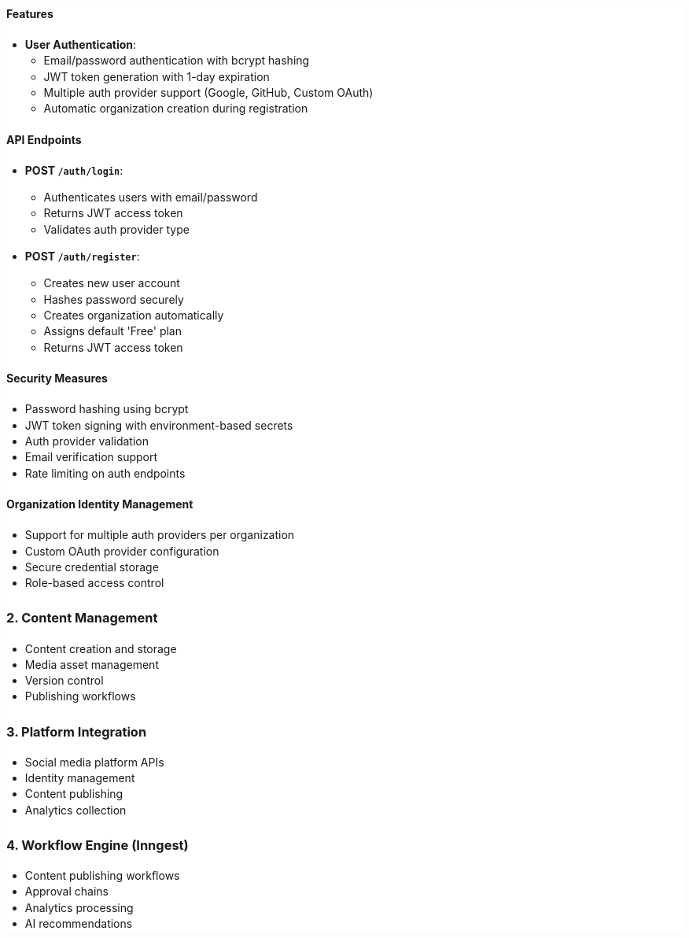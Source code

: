 #### Features
- **User Authentication**:
  - Email/password authentication with bcrypt hashing
  - JWT token generation with 1-day expiration
  - Multiple auth provider support (Google, GitHub, Custom OAuth)
  - Automatic organization creation during registration

#### API Endpoints
- **POST `/auth/login`**:
  - Authenticates users with email/password
  - Returns JWT access token
  - Validates auth provider type
  
- **POST `/auth/register`**:
  - Creates new user account
  - Hashes password securely
  - Creates organization automatically
  - Assigns default 'Free' plan
  - Returns JWT access token

#### Security Measures
- Password hashing using bcrypt
- JWT token signing with environment-based secrets
- Auth provider validation
- Email verification support
- Rate limiting on auth endpoints

#### Organization Identity Management
- Support for multiple auth providers per organization
- Custom OAuth provider configuration
- Secure credential storage
- Role-based access control

### 2. Content Management
- Content creation and storage
- Media asset management
- Version control
- Publishing workflows

### 3. Platform Integration
- Social media platform APIs
- Identity management
- Content publishing
- Analytics collection

### 4. Workflow Engine (Inngest)
- Content publishing workflows
- Approval chains
- Analytics processing
- AI recommendations
